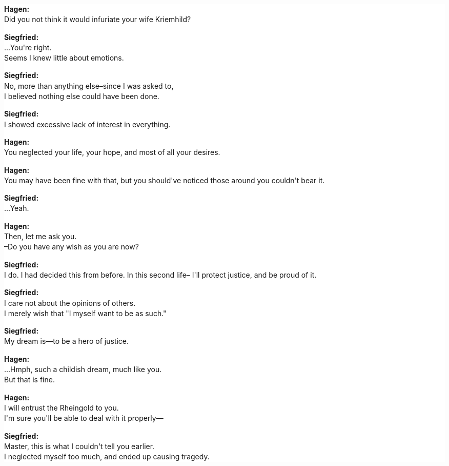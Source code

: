    
**Hagen:**   
Did you not think it would infuriate your wife Kriemhild?  
  
   
**Siegfried:**   
...You're right.  
Seems I knew little about emotions.  
  
   
**Siegfried:**   
No, more than anything else&ndash;since I was asked to,  
I believed nothing else could have been done.  
  
   
**Siegfried:**   
I showed excessive lack of interest in everything.  
  
   
**Hagen:**   
You neglected your life, your hope, and most of all your desires.  
  
   
**Hagen:**   
You may have been fine with that, but you should've noticed those around you couldn't bear it.  
  
   
**Siegfried:**   
...Yeah.  
  
   
**Hagen:**   
Then, let me ask you.  
&ndash;Do you have any wish as you are now?  
  
   
**Siegfried:**   
I do. I had decided this from before. In this second life&ndash; I'll protect justice, and be proud of it.  
  
   
**Siegfried:**   
I care not about the opinions of others.  
I merely wish that "I myself want to be as such."  
  
   
**Siegfried:**   
My dream is&mdash;to be a hero of justice.  
  
   
**Hagen:**   
...Hmph, such a childish dream, much like you.  
But that is fine.  
  
   
**Hagen:**   
I will entrust the Rheingold to you.  
I'm sure you'll be able to deal with it properly&mdash;  
  
   
**Siegfried:**   
Master, this is what I couldn't tell you earlier.  
I neglected myself too much, and ended up causing tragedy.  
  